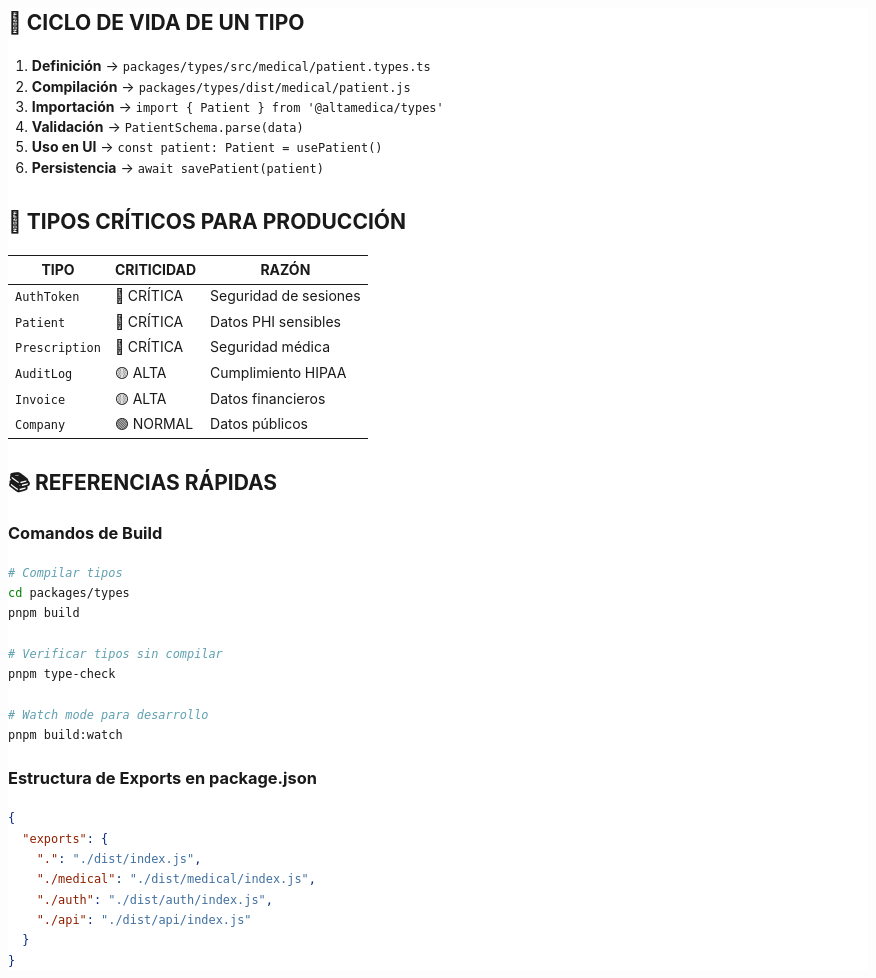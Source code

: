 ## 🔄 CICLO DE VIDA DE UN TIPO

1. **Definición** → `packages/types/src/medical/patient.types.ts`
2. **Compilación** → `packages/types/dist/medical/patient.js`
3. **Importación** → `import { Patient } from '@altamedica/types'`
4. **Validación** → `PatientSchema.parse(data)`
5. **Uso en UI** → `const patient: Patient = usePatient()`
6. **Persistencia** → `await savePatient(patient)`

## 🚨 TIPOS CRÍTICOS PARA PRODUCCIÓN

| TIPO | CRITICIDAD | RAZÓN |
|------|------------|--------|
| `AuthToken` | 🔴 CRÍTICA | Seguridad de sesiones |
| `Patient` | 🔴 CRÍTICA | Datos PHI sensibles |
| `Prescription` | 🔴 CRÍTICA | Seguridad médica |
| `AuditLog` | 🟡 ALTA | Cumplimiento HIPAA |
| `Invoice` | 🟡 ALTA | Datos financieros |
| `Company` | 🟢 NORMAL | Datos públicos |

## 📚 REFERENCIAS RÁPIDAS

### Comandos de Build
```bash
# Compilar tipos
cd packages/types
pnpm build

# Verificar tipos sin compilar
pnpm type-check

# Watch mode para desarrollo
pnpm build:watch
```

### Estructura de Exports en package.json
```json
{
  "exports": {
    ".": "./dist/index.js",
    "./medical": "./dist/medical/index.js",
    "./auth": "./dist/auth/index.js",
    "./api": "./dist/api/index.js"
  }
}
```
